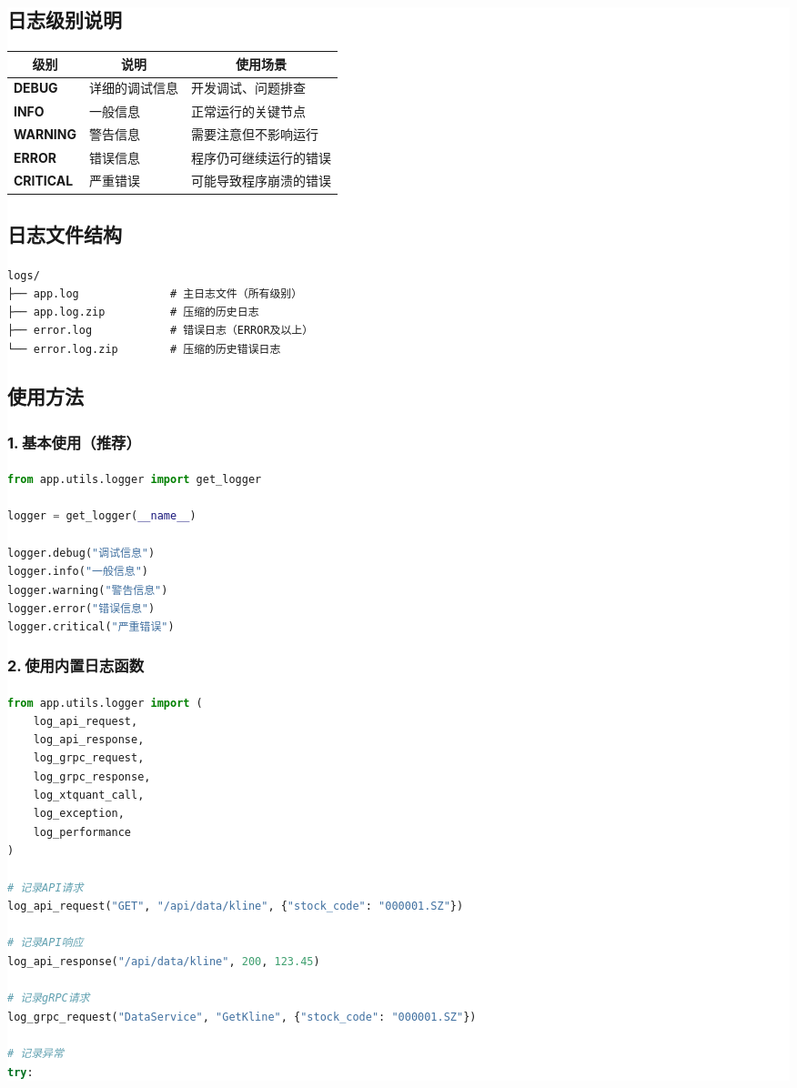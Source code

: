 ## 日志级别说明

| 级别 | 说明 | 使用场景 |
|------|------|----------|
| **DEBUG** | 详细的调试信息 | 开发调试、问题排查 |
| **INFO** | 一般信息 | 正常运行的关键节点 |
| **WARNING** | 警告信息 | 需要注意但不影响运行 |
| **ERROR** | 错误信息 | 程序仍可继续运行的错误 |
| **CRITICAL** | 严重错误 | 可能导致程序崩溃的错误 |

## 日志文件结构

```
logs/
├── app.log              # 主日志文件（所有级别）
├── app.log.zip          # 压缩的历史日志
├── error.log            # 错误日志（ERROR及以上）
└── error.log.zip        # 压缩的历史错误日志
```

## 使用方法

### 1. 基本使用（推荐）

```python
from app.utils.logger import get_logger

logger = get_logger(__name__)

logger.debug("调试信息")
logger.info("一般信息")
logger.warning("警告信息")
logger.error("错误信息")
logger.critical("严重错误")
```

### 2. 使用内置日志函数

```python
from app.utils.logger import (
    log_api_request,
    log_api_response,
    log_grpc_request,
    log_grpc_response,
    log_xtquant_call,
    log_exception,
    log_performance
)

# 记录API请求
log_api_request("GET", "/api/data/kline", {"stock_code": "000001.SZ"})

# 记录API响应
log_api_response("/api/data/kline", 200, 123.45)

# 记录gRPC请求
log_grpc_request("DataService", "GetKline", {"stock_code": "000001.SZ"})

# 记录异常
try:
```